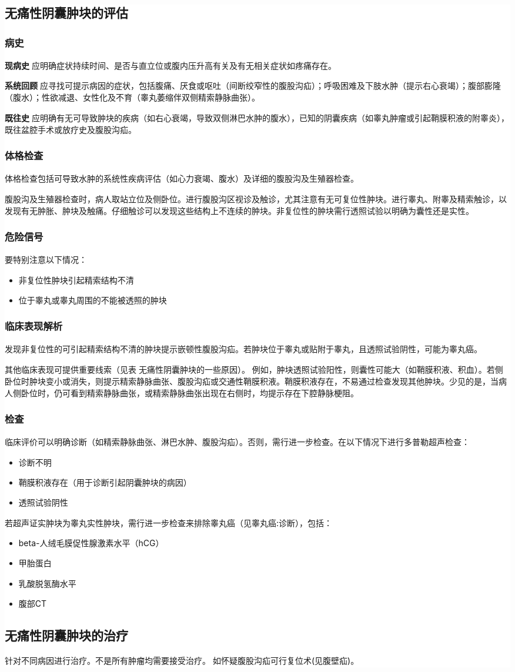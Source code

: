 ## 无痛性阴囊肿块的评估

### 病史

**现病史** 应明确症状持续时间、是否与直立位或腹内压升高有关及有无相关症状如疼痛存在。

**系统回顾** 应寻找可提示病因的症状，包括腹痛、厌食或呕吐（间断绞窄性的腹股沟疝）；呼吸困难及下肢水肿（提示右心衰竭）；腹部膨隆（腹水）；性欲减退、女性化及不育（睾丸萎缩伴双侧精索静脉曲张）。

**既往史** 应明确有无可导致肿块的疾病（如右心衰竭，导致双侧淋巴水肿的腹水），已知的阴囊疾病（如睾丸肿瘤或引起鞘膜积液的附睾炎），既往盆腔手术或放疗史及腹股沟疝。

### 体格检查

体格检查包括可导致水肿的系统性疾病评估（如心力衰竭、腹水）及详细的腹股沟及生殖器检查。

腹股沟及生殖器检查时，病人取站立位及侧卧位。进行腹股沟区视诊及触诊，尤其注意有无可复位性肿块。进行睾丸、附睾及精索触诊，以发现有无肿胀、肿块及触痛。仔细触诊可以发现这些结构上不连续的肿块。非复位性的肿块需行透照试验以明确为囊性还是实性。

### 危险信号

要特别注意以下情况：

- 非复位性肿块引起精索结构不清

- 位于睾丸或睾丸周围的不能被透照的肿块


### 临床表现解析

发现非复位性的可引起精索结构不清的肿块提示嵌顿性腹股沟疝。若肿块位于睾丸或贴附于睾丸，且透照试验阴性，可能为睾丸癌。

其他临床表现可提供重要线索（见表 无痛性阴囊肿块的一些原因）。 例如，肿块透照试验阳性，则囊性可能大（如鞘膜积液、积血）。若侧卧位时肿块变小或消失，则提示精索静脉曲张、腹股沟疝或交通性鞘膜积液。鞘膜积液存在，不易通过检查发现其他肿块。少见的是，当病人侧卧位时，仍可看到精索静脉曲张，或精索静脉曲张出现在右侧时，均提示存在下腔静脉梗阻。

### 检查

临床评价可以明确诊断（如精索静脉曲张、淋巴水肿、腹股沟疝）。否则，需行进一步检查。在以下情况下进行多普勒超声检查：

- 诊断不明

- 鞘膜积液存在（用于诊断引起阴囊肿块的病因）

- 透照试验阴性


若超声证实肿块为睾丸实性肿块，需行进一步检查来排除睾丸癌（见睾丸癌:诊断），包括：

- beta-人绒毛膜促性腺激素水平（hCG）

- 甲胎蛋白

- 乳酸脱氢酶水平

- 腹部CT


## 无痛性阴囊肿块的治疗

针对不同病因进行治疗。不是所有肿瘤均需要接受治疗。 如怀疑腹股沟疝可行复位术(见腹壁疝)。
